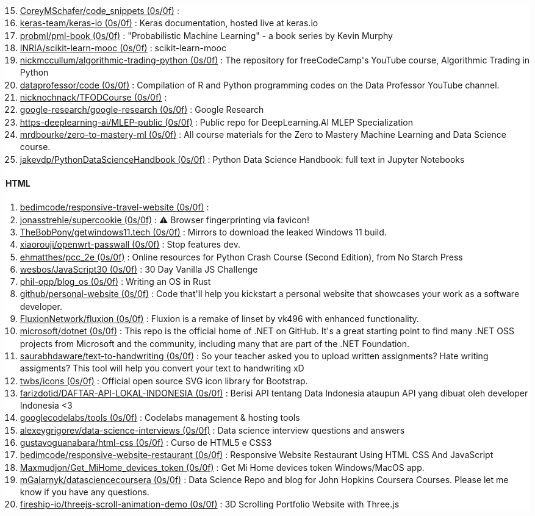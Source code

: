 15. [CoreyMSchafer/code_snippets (0s/0f)](https://github.com/CoreyMSchafer/code_snippets) : 
16. [keras-team/keras-io (0s/0f)](https://github.com/keras-team/keras-io) : Keras documentation, hosted live at keras.io
17. [probml/pml-book (0s/0f)](https://github.com/probml/pml-book) : "Probabilistic Machine Learning" - a book series by Kevin Murphy
18. [INRIA/scikit-learn-mooc (0s/0f)](https://github.com/INRIA/scikit-learn-mooc) : scikit-learn-mooc
19. [nickmccullum/algorithmic-trading-python (0s/0f)](https://github.com/nickmccullum/algorithmic-trading-python) : The repository for freeCodeCamp's YouTube course, Algorithmic Trading in Python
20. [dataprofessor/code (0s/0f)](https://github.com/dataprofessor/code) : Compilation of R and Python programming codes on the Data Professor YouTube channel.
21. [nicknochnack/TFODCourse (0s/0f)](https://github.com/nicknochnack/TFODCourse) : 
22. [google-research/google-research (0s/0f)](https://github.com/google-research/google-research) : Google Research
23. [https-deeplearning-ai/MLEP-public (0s/0f)](https://github.com/https-deeplearning-ai/MLEP-public) : Public repo for DeepLearning.AI MLEP Specialization
24. [mrdbourke/zero-to-mastery-ml (0s/0f)](https://github.com/mrdbourke/zero-to-mastery-ml) : All course materials for the Zero to Mastery Machine Learning and Data Science course.
25. [jakevdp/PythonDataScienceHandbook (0s/0f)](https://github.com/jakevdp/PythonDataScienceHandbook) : Python Data Science Handbook: full text in Jupyter Notebooks

#### HTML
1. [bedimcode/responsive-travel-website (0s/0f)](https://github.com/bedimcode/responsive-travel-website) : 
2. [jonasstrehle/supercookie (0s/0f)](https://github.com/jonasstrehle/supercookie) : ⚠️ Browser fingerprinting via favicon!
3. [TheBobPony/getwindows11.tech (0s/0f)](https://github.com/TheBobPony/getwindows11.tech) : Mirrors to download the leaked Windows 11 build.
4. [xiaorouji/openwrt-passwall (0s/0f)](https://github.com/xiaorouji/openwrt-passwall) : Stop features dev.
5. [ehmatthes/pcc_2e (0s/0f)](https://github.com/ehmatthes/pcc_2e) : Online resources for Python Crash Course (Second Edition), from No Starch Press
6. [wesbos/JavaScript30 (0s/0f)](https://github.com/wesbos/JavaScript30) : 30 Day Vanilla JS Challenge
7. [phil-opp/blog_os (0s/0f)](https://github.com/phil-opp/blog_os) : Writing an OS in Rust
8. [github/personal-website (0s/0f)](https://github.com/github/personal-website) : Code that'll help you kickstart a personal website that showcases your work as a software developer.
9. [FluxionNetwork/fluxion (0s/0f)](https://github.com/FluxionNetwork/fluxion) : Fluxion is a remake of linset by vk496 with enhanced functionality.
10. [microsoft/dotnet (0s/0f)](https://github.com/microsoft/dotnet) : This repo is the official home of .NET on GitHub. It's a great starting point to find many .NET OSS projects from Microsoft and the community, including many that are part of the .NET Foundation.
11. [saurabhdaware/text-to-handwriting (0s/0f)](https://github.com/saurabhdaware/text-to-handwriting) : So your teacher asked you to upload written assignments? Hate writing assigments? This tool will help you convert your text to handwriting xD
12. [twbs/icons (0s/0f)](https://github.com/twbs/icons) : Official open source SVG icon library for Bootstrap.
13. [farizdotid/DAFTAR-API-LOKAL-INDONESIA (0s/0f)](https://github.com/farizdotid/DAFTAR-API-LOKAL-INDONESIA) : Berisi API tentang Data Indonesia ataupun API yang dibuat oleh developer Indonesia <3
14. [googlecodelabs/tools (0s/0f)](https://github.com/googlecodelabs/tools) : Codelabs management & hosting tools
15. [alexeygrigorev/data-science-interviews (0s/0f)](https://github.com/alexeygrigorev/data-science-interviews) : Data science interview questions and answers
16. [gustavoguanabara/html-css (0s/0f)](https://github.com/gustavoguanabara/html-css) : Curso de HTML5 e CSS3
17. [bedimcode/responsive-website-restaurant (0s/0f)](https://github.com/bedimcode/responsive-website-restaurant) : Responsive Website Restaurant Using HTML CSS And JavaScript
18. [Maxmudjon/Get_MiHome_devices_token (0s/0f)](https://github.com/Maxmudjon/Get_MiHome_devices_token) : Get Mi Home devices token Windows/MacOS app.
19. [mGalarnyk/datasciencecoursera (0s/0f)](https://github.com/mGalarnyk/datasciencecoursera) : Data Science Repo and blog for John Hopkins Coursera Courses. Please let me know if you have any questions.
20. [fireship-io/threejs-scroll-animation-demo (0s/0f)](https://github.com/fireship-io/threejs-scroll-animation-demo) : 3D Scrolling Portfolio Website with Three.js